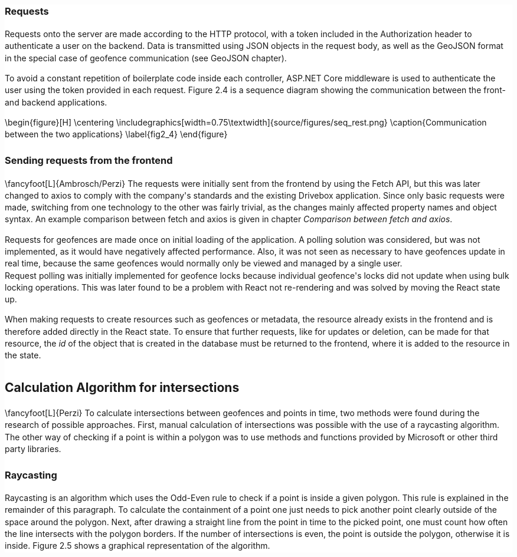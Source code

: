 ### Requests
Requests onto the server are made according to the HTTP protocol, with a token included in the Authorization header to authenticate a user on the backend. Data is transmitted using JSON objects in the request body, as well as the GeoJSON format in the special case of geofence communication (see GeoJSON chapter).

To avoid a constant repetition of boilerplate code inside each controller, ASP.NET Core middleware is used to authenticate the user using the token provided in each request. Figure 2.4 is a sequence diagram showing the communication between the front- and backend applications.

\begin{figure}[H]
	\centering
  \includegraphics[width=0.75\textwidth]{source/figures/seq_rest.png}
	\caption{Communication between the two applications}
	\label{fig2_4}
\end{figure}


### Sending requests from the frontend
\fancyfoot[L]{Ambrosch/Perzi}
The requests were initially sent from the frontend by using the Fetch API, but this was later changed to axios to comply with the company's standards and the existing Drivebox application. Since only basic requests were made, switching from one technology to the other was fairly trivial, as the changes mainly affected property names and object syntax. An example comparison between fetch and axios is given in chapter _Comparison between fetch and axios_.

Requests for geofences are made once on initial loading of the application. A polling solution was considered, but was not implemented, as it would have negatively affected performance. Also, it was not seen as necessary to have geofences update in real time, because the same geofences would normally only be viewed and managed by a single user.\
Request polling was initially implemented for geofence locks because individual geofence's locks did not update when using bulk locking operations. This was later found to be a problem with React not re-rendering and was solved by moving the React state up.

When making requests to create resources such as geofences or metadata, the resource already exists in the frontend and is therefore added directly in the React state. To ensure that further requests, like for updates or deletion, can be made for that resource, the _id_ of the object that is created in the database must be returned to the frontend, where it is added to the resource in the state.


## Calculation Algorithm for intersections
\fancyfoot[L]{Perzi}
To calculate intersections between geofences and points in time, two methods were found during the research of possible approaches. First, manual calculation of intersections was possible with the use of a raycasting algorithm. The other way of checking if a point is within a polygon was to use methods and functions provided by Microsoft or other third party libraries.

### Raycasting
Raycasting is an algorithm which uses the Odd-Even rule to check if a point is inside a given polygon. This rule is explained in the remainder of this paragraph. To calculate the containment of a point one just needs to pick another point clearly outside of the space around the polygon. Next, after drawing a straight line from the point in time to the picked point, one must count how often the line intersects with the polygon borders. If the number of intersections is even, the point is outside the polygon, otherwise it is inside. Figure 2.5 shows a graphical representation of the algorithm.
